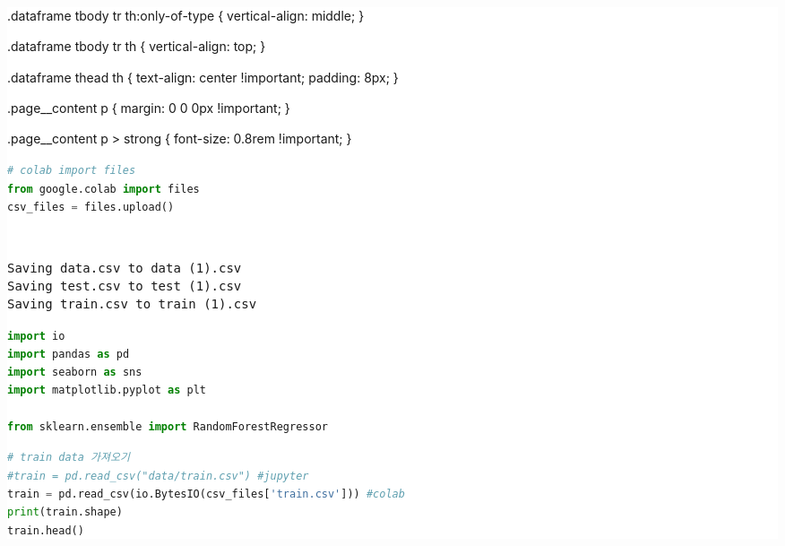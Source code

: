   .dataframe tbody tr th:only-of-type {
      vertical-align: middle;
  }

  .dataframe tbody tr th {
      vertical-align: top;
  }

  .dataframe thead th {
      text-align: center !important;
      padding: 8px;
  }

  .page__content p {
      margin: 0 0 0px !important;
  }

  .page__content p > strong {
    font-size: 0.8rem !important;
  }

  </style>
</head>



```python
# colab import files
from google.colab import files
csv_files = files.upload()
```

<pre>
<IPython.core.display.HTML object>
</pre>
<pre>
Saving data.csv to data (1).csv
Saving test.csv to test (1).csv
Saving train.csv to train (1).csv
</pre>

```python
import io
import pandas as pd
import seaborn as sns
import matplotlib.pyplot as plt

from sklearn.ensemble import RandomForestRegressor
```


```python
# train data 가져오기
#train = pd.read_csv("data/train.csv") #jupyter
train = pd.read_csv(io.BytesIO(csv_files['train.csv'])) #colab
print(train.shape)
train.head()
```
